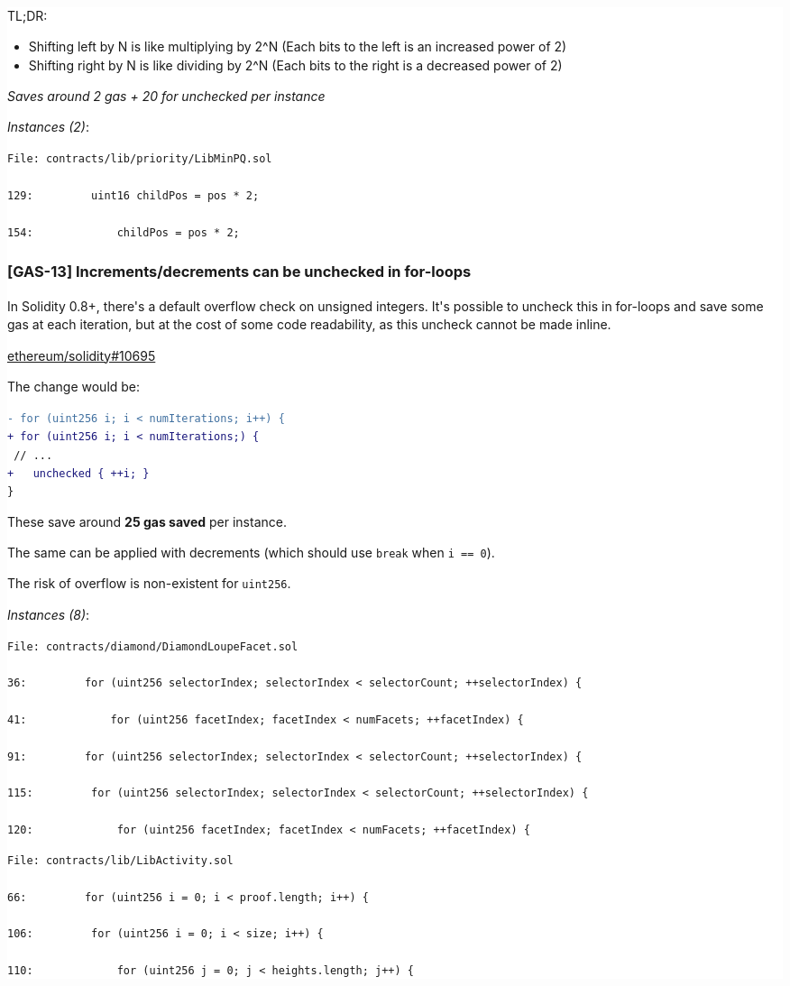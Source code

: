 TL;DR:
- Shifting left by N is like multiplying by 2^N (Each bits to the left is an increased power of 2)
- Shifting right by N is like dividing by 2^N (Each bits to the right is a decreased power of 2)

*Saves around 2 gas + 20 for unchecked per instance*

*Instances (2)*:
```solidity
File: contracts/lib/priority/LibMinPQ.sol

129:         uint16 childPos = pos * 2;

154:             childPos = pos * 2;

```

### <a name="GAS-13"></a>[GAS-13] Increments/decrements can be unchecked in for-loops
In Solidity 0.8+, there's a default overflow check on unsigned integers. It's possible to uncheck this in for-loops and save some gas at each iteration, but at the cost of some code readability, as this uncheck cannot be made inline.

[ethereum/solidity#10695](https://github.com/ethereum/solidity/issues/10695)

The change would be:

```diff
- for (uint256 i; i < numIterations; i++) {
+ for (uint256 i; i < numIterations;) {
 // ...  
+   unchecked { ++i; }
}  
```

These save around **25 gas saved** per instance.

The same can be applied with decrements (which should use `break` when `i == 0`).

The risk of overflow is non-existent for `uint256`.

*Instances (8)*:
```solidity
File: contracts/diamond/DiamondLoupeFacet.sol

36:         for (uint256 selectorIndex; selectorIndex < selectorCount; ++selectorIndex) {

41:             for (uint256 facetIndex; facetIndex < numFacets; ++facetIndex) {

91:         for (uint256 selectorIndex; selectorIndex < selectorCount; ++selectorIndex) {

115:         for (uint256 selectorIndex; selectorIndex < selectorCount; ++selectorIndex) {

120:             for (uint256 facetIndex; facetIndex < numFacets; ++facetIndex) {

```

```solidity
File: contracts/lib/LibActivity.sol

66:         for (uint256 i = 0; i < proof.length; i++) {

106:         for (uint256 i = 0; i < size; i++) {

110:             for (uint256 j = 0; j < heights.length; j++) {

```
